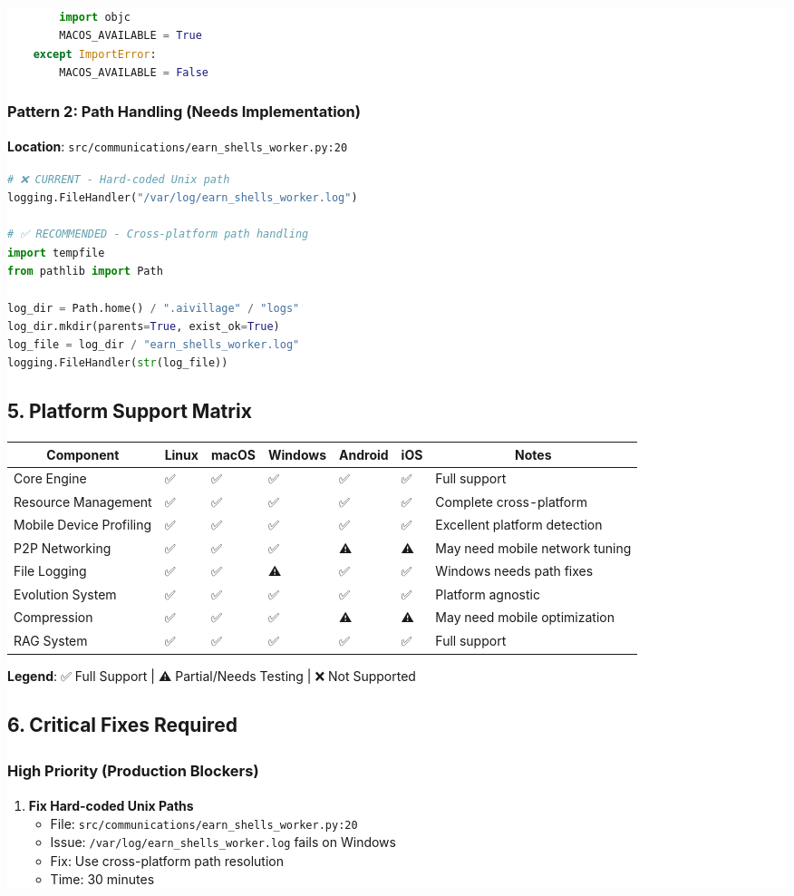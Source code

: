 ```python
        import objc
        MACOS_AVAILABLE = True
    except ImportError:
        MACOS_AVAILABLE = False
```

### Pattern 2: Path Handling (Needs Implementation)
**Location**: `src/communications/earn_shells_worker.py:20`
```python
# ❌ CURRENT - Hard-coded Unix path
logging.FileHandler("/var/log/earn_shells_worker.log")

# ✅ RECOMMENDED - Cross-platform path handling
import tempfile
from pathlib import Path

log_dir = Path.home() / ".aivillage" / "logs"
log_dir.mkdir(parents=True, exist_ok=True)
log_file = log_dir / "earn_shells_worker.log"
logging.FileHandler(str(log_file))
```

## 5. Platform Support Matrix

| Component | Linux | macOS | Windows | Android | iOS | Notes |
|-----------|-------|-------|---------|---------|-----|--------|
| Core Engine | ✅ | ✅ | ✅ | ✅ | ✅ | Full support |
| Resource Management | ✅ | ✅ | ✅ | ✅ | ✅ | Complete cross-platform |
| Mobile Device Profiling | ✅ | ✅ | ✅ | ✅ | ✅ | Excellent platform detection |
| P2P Networking | ✅ | ✅ | ✅ | ⚠️ | ⚠️ | May need mobile network tuning |
| File Logging | ✅ | ✅ | ⚠️ | ✅ | ✅ | Windows needs path fixes |
| Evolution System | ✅ | ✅ | ✅ | ✅ | ✅ | Platform agnostic |
| Compression | ✅ | ✅ | ✅ | ⚠️ | ⚠️ | May need mobile optimization |
| RAG System | ✅ | ✅ | ✅ | ✅ | ✅ | Full support |

**Legend**: ✅ Full Support | ⚠️ Partial/Needs Testing | ❌ Not Supported

## 6. Critical Fixes Required

### High Priority (Production Blockers)
1. **Fix Hard-coded Unix Paths**
   - File: `src/communications/earn_shells_worker.py:20`
   - Issue: `/var/log/earn_shells_worker.log` fails on Windows
   - Fix: Use cross-platform path resolution
   - Time: 30 minutes
